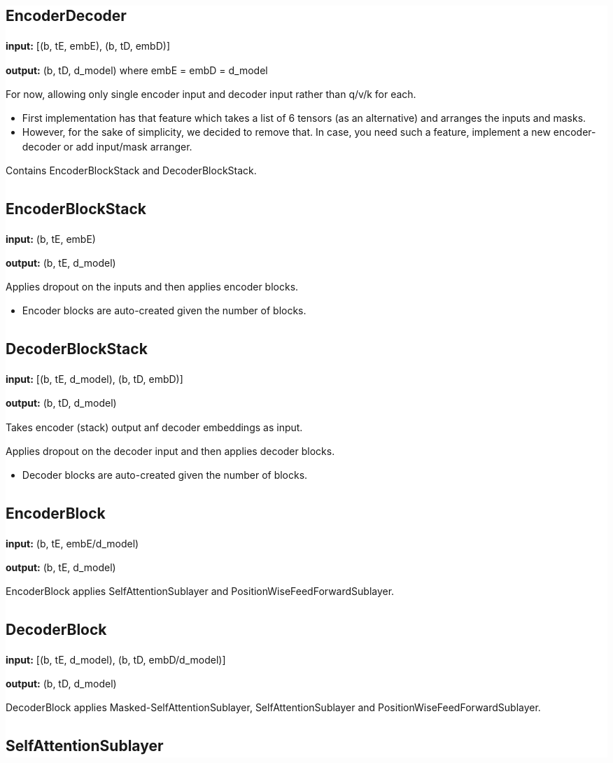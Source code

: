 
## EncoderDecoder

**input:** [(b, tE, embE), (b, tD, embD)]

**output:** (b, tD, d_model) where embE = embD = d_model

For now, allowing only single encoder input and decoder input rather than q/v/k for each.
- First implementation has that feature which takes a list of 6 tensors (as an alternative)
and arranges the inputs and masks.
- However, for the sake of simplicity, we decided to remove that. In case,
you need such a feature, implement a new encoder-decoder or add input/mask arranger.

Contains EncoderBlockStack and DecoderBlockStack.


## EncoderBlockStack

**input:** (b, tE, embE)

**output:** (b, tE, d_model)

Applies dropout on the inputs and then applies encoder blocks.
- Encoder blocks are auto-created given the number of blocks.


## DecoderBlockStack

**input:** [(b, tE, d_model), (b, tD, embD)]

**output:** (b, tD, d_model)

Takes encoder (stack) output anf decoder embeddings as input.

Applies dropout on the decoder input and then applies decoder blocks.
- Decoder blocks are auto-created given the number of blocks.


## EncoderBlock

**input:** (b, tE, embE/d_model)

**output:** (b, tE, d_model)

EncoderBlock applies SelfAttentionSublayer and PositionWiseFeedForwardSublayer.


## DecoderBlock

**input:** [(b, tE, d_model), (b, tD, embD/d_model)]

**output:** (b, tD, d_model)

DecoderBlock applies Masked-SelfAttentionSublayer, SelfAttentionSublayer and PositionWiseFeedForwardSublayer.


## SelfAttentionSublayer
